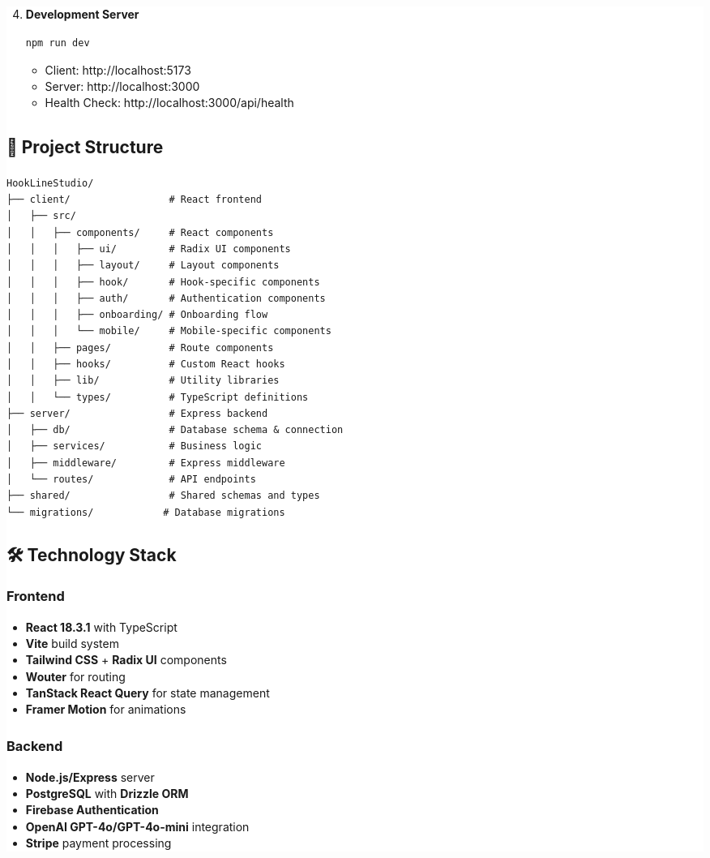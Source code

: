 4. **Development Server**
   ```bash
   npm run dev
   ```

   - Client: http://localhost:5173
   - Server: http://localhost:3000
   - Health Check: http://localhost:3000/api/health

## 📁 Project Structure

```
HookLineStudio/
├── client/                 # React frontend
│   ├── src/
│   │   ├── components/     # React components
│   │   │   ├── ui/         # Radix UI components
│   │   │   ├── layout/     # Layout components
│   │   │   ├── hook/       # Hook-specific components
│   │   │   ├── auth/       # Authentication components
│   │   │   ├── onboarding/ # Onboarding flow
│   │   │   └── mobile/     # Mobile-specific components
│   │   ├── pages/          # Route components
│   │   ├── hooks/          # Custom React hooks
│   │   ├── lib/            # Utility libraries
│   │   └── types/          # TypeScript definitions
├── server/                 # Express backend
│   ├── db/                 # Database schema & connection
│   ├── services/           # Business logic
│   ├── middleware/         # Express middleware
│   └── routes/             # API endpoints
├── shared/                 # Shared schemas and types
└── migrations/            # Database migrations
```

## 🛠 Technology Stack

### Frontend
- **React 18.3.1** with TypeScript
- **Vite** build system
- **Tailwind CSS** + **Radix UI** components
- **Wouter** for routing
- **TanStack React Query** for state management
- **Framer Motion** for animations

### Backend
- **Node.js/Express** server
- **PostgreSQL** with **Drizzle ORM**
- **Firebase Authentication**
- **OpenAI GPT-4o/GPT-4o-mini** integration
- **Stripe** payment processing
